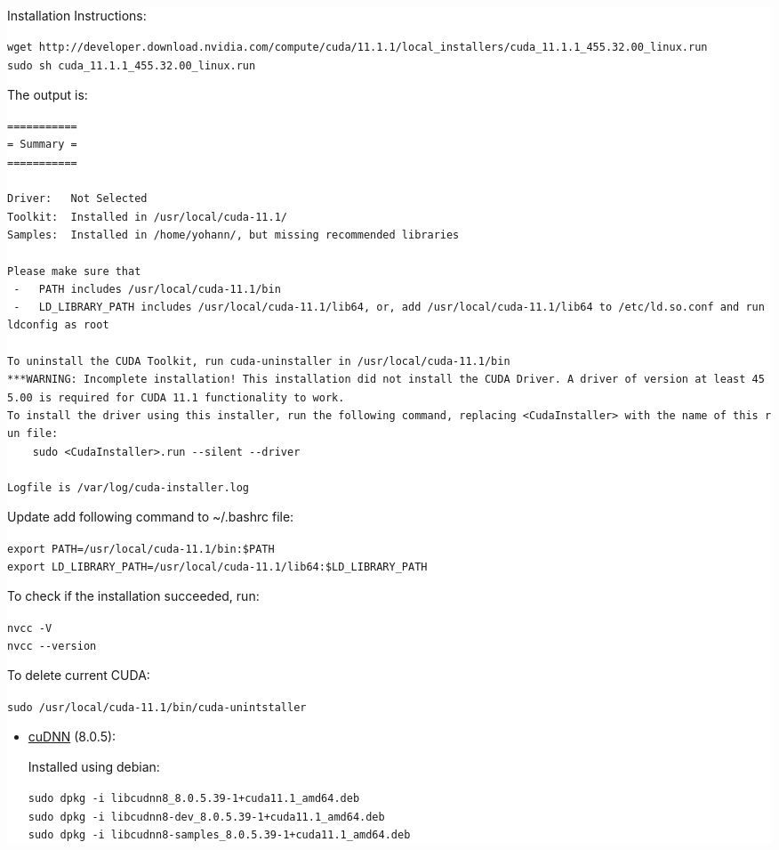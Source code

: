   Installation Instructions:
  ```
  wget http://developer.download.nvidia.com/compute/cuda/11.1.1/local_installers/cuda_11.1.1_455.32.00_linux.run
  sudo sh cuda_11.1.1_455.32.00_linux.run
  ```
  
  The output is:
  ```console
  ===========
  = Summary =
  ===========

  Driver:   Not Selected
  Toolkit:  Installed in /usr/local/cuda-11.1/
  Samples:  Installed in /home/yohann/, but missing recommended libraries

  Please make sure that
   -   PATH includes /usr/local/cuda-11.1/bin
   -   LD_LIBRARY_PATH includes /usr/local/cuda-11.1/lib64, or, add /usr/local/cuda-11.1/lib64 to /etc/ld.so.conf and run ldconfig as root

  To uninstall the CUDA Toolkit, run cuda-uninstaller in /usr/local/cuda-11.1/bin
  ***WARNING: Incomplete installation! This installation did not install the CUDA Driver. A driver of version at least 455.00 is required for CUDA 11.1 functionality to work.
  To install the driver using this installer, run the following command, replacing <CudaInstaller> with the name of this run file:
      sudo <CudaInstaller>.run --silent --driver

  Logfile is /var/log/cuda-installer.log
  ```
  
  Update add following command to ~/.bashrc file:
  ```
  export PATH=/usr/local/cuda-11.1/bin:$PATH
  export LD_LIBRARY_PATH=/usr/local/cuda-11.1/lib64:$LD_LIBRARY_PATH
  ```
  
  To check if the installation succeeded, run:
  ```
  nvcc -V
  nvcc --version
  ```
  
  To delete current CUDA:
  ```
  sudo /usr/local/cuda-11.1/bin/cuda-unintstaller
  ```

* [cuDNN](https://developer.nvidia.com/rdp/cudnn-archive) (8.0.5): 

  Installed using debian: 
  ```
  sudo dpkg -i libcudnn8_8.0.5.39-1+cuda11.1_amd64.deb
  sudo dpkg -i libcudnn8-dev_8.0.5.39-1+cuda11.1_amd64.deb
  sudo dpkg -i libcudnn8-samples_8.0.5.39-1+cuda11.1_amd64.deb
  ```
  